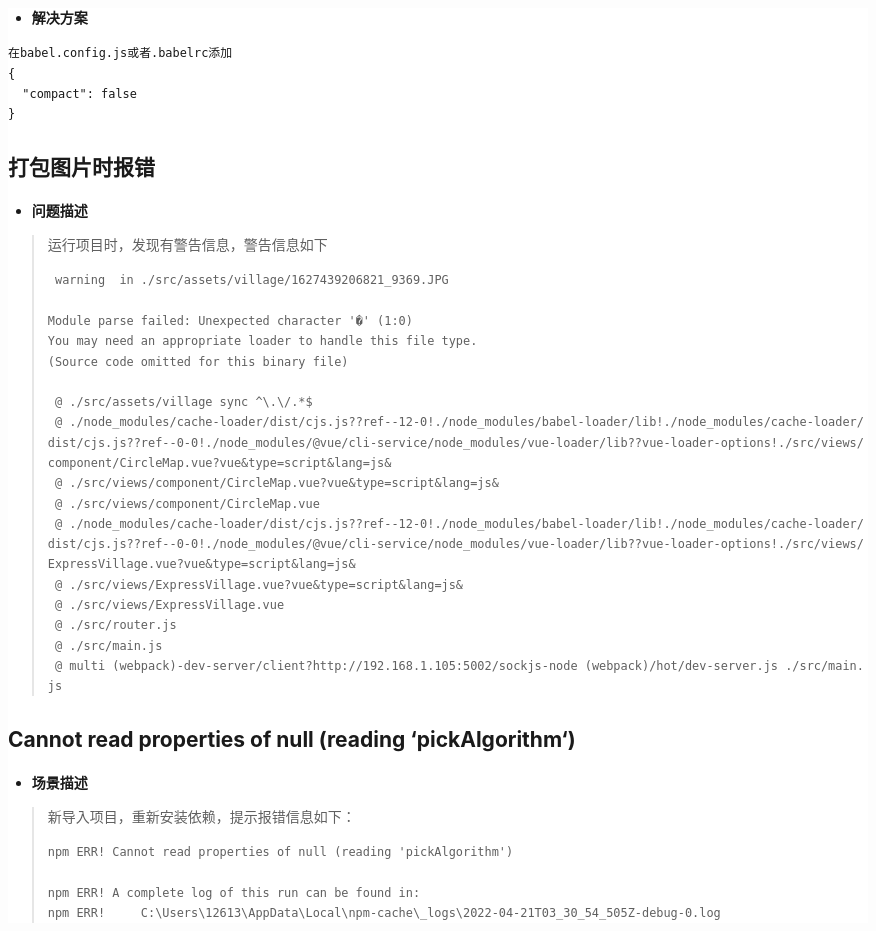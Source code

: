 - **解决方案**

```
在babel.config.js或者.babelrc添加
{
  "compact": false
}
```



## 打包图片时报错

- **问题描述**

> 运行项目时，发现有警告信息，警告信息如下
>
> ```
>  warning  in ./src/assets/village/1627439206821_9369.JPG
> 
> Module parse failed: Unexpected character '�' (1:0)
> You may need an appropriate loader to handle this file type.
> (Source code omitted for this binary file)
> 
>  @ ./src/assets/village sync ^\.\/.*$
>  @ ./node_modules/cache-loader/dist/cjs.js??ref--12-0!./node_modules/babel-loader/lib!./node_modules/cache-loader/dist/cjs.js??ref--0-0!./node_modules/@vue/cli-service/node_modules/vue-loader/lib??vue-loader-options!./src/views/component/CircleMap.vue?vue&type=script&lang=js&        
>  @ ./src/views/component/CircleMap.vue?vue&type=script&lang=js&
>  @ ./src/views/component/CircleMap.vue
>  @ ./node_modules/cache-loader/dist/cjs.js??ref--12-0!./node_modules/babel-loader/lib!./node_modules/cache-loader/dist/cjs.js??ref--0-0!./node_modules/@vue/cli-service/node_modules/vue-loader/lib??vue-loader-options!./src/views/ExpressVillage.vue?vue&type=script&lang=js&
>  @ ./src/views/ExpressVillage.vue?vue&type=script&lang=js&
>  @ ./src/views/ExpressVillage.vue
>  @ ./src/router.js
>  @ ./src/main.js
>  @ multi (webpack)-dev-server/client?http://192.168.1.105:5002/sockjs-node (webpack)/hot/dev-server.js ./src/main.js
> ```

## Cannot read properties of null (reading ‘pickAlgorithm‘)

- **场景描述**

> 新导入项目，重新安装依赖，提示报错信息如下：
>
> ```
> npm ERR! Cannot read properties of null (reading 'pickAlgorithm')
> 
> npm ERR! A complete log of this run can be found in:
> npm ERR!     C:\Users\12613\AppData\Local\npm-cache\_logs\2022-04-21T03_30_54_505Z-debug-0.log
> ```

